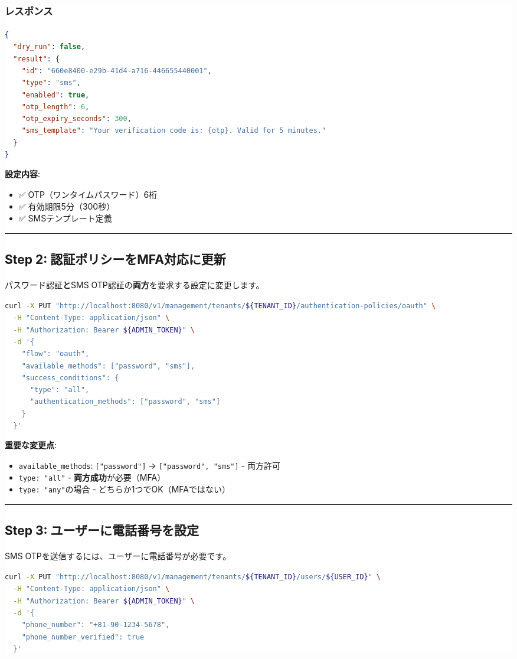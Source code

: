 ### レスポンス

```json
{
  "dry_run": false,
  "result": {
    "id": "660e8400-e29b-41d4-a716-446655440001",
    "type": "sms",
    "enabled": true,
    "otp_length": 6,
    "otp_expiry_seconds": 300,
    "sms_template": "Your verification code is: {otp}. Valid for 5 minutes."
  }
}
```

**設定内容**:
- ✅ OTP（ワンタイムパスワード）6桁
- ✅ 有効期限5分（300秒）
- ✅ SMSテンプレート定義

---

## Step 2: 認証ポリシーをMFA対応に更新

パスワード認証**と**SMS OTP認証の**両方**を要求する設定に変更します。

```bash
curl -X PUT "http://localhost:8080/v1/management/tenants/${TENANT_ID}/authentication-policies/oauth" \
  -H "Content-Type: application/json" \
  -H "Authorization: Bearer ${ADMIN_TOKEN}" \
  -d '{
    "flow": "oauth",
    "available_methods": ["password", "sms"],
    "success_conditions": {
      "type": "all",
      "authentication_methods": ["password", "sms"]
    }
  }'
```

**重要な変更点**:
- `available_methods`: `["password"]` → `["password", "sms"]` - 両方許可
- `type: "all"` - **両方成功**が必要（MFA）
- `type: "any"`の場合 - どちらか1つでOK（MFAではない）

---

## Step 3: ユーザーに電話番号を設定

SMS OTPを送信するには、ユーザーに電話番号が必要です。

```bash
curl -X PUT "http://localhost:8080/v1/management/tenants/${TENANT_ID}/users/${USER_ID}" \
  -H "Content-Type: application/json" \
  -H "Authorization: Bearer ${ADMIN_TOKEN}" \
  -d '{
    "phone_number": "+81-90-1234-5678",
    "phone_number_verified": true
  }'
```
